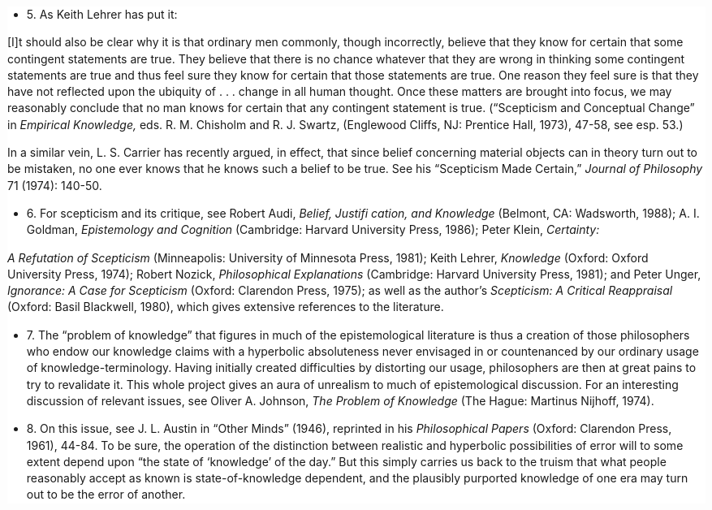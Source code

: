 -   5\. As Keith Lehrer has put it:

\[I\]t should also be clear why it is that ordinary men commonly, though
incorrectly, believe that they know for certain that some contingent
statements are true. They believe that there is no chance whatever that
they are wrong in thinking some contingent statements are true and thus
feel sure they know for certain that those statements are true. One
reason they feel sure is that they have not reflected upon the ubiquity
of . . . change in all human thought. Once these matters are brought
into focus, we may reasonably conclude that no man knows for certain
that any contingent statement is true. (“Scepticism and Conceptual
Change” in *Empirical Knowledge,*
eds. R. M. Chisholm and R. J. Swartz, (Englewood Cliffs, NJ: Prentice
Hall, 1973), 47-58, see esp. 53.)

In a similar vein, L. S. Carrier has recently argued, in effect, that
since belief concerning material objects can in theory turn out to be
mistaken, no one ever knows that he knows such a belief to be true. See
his “Scepticism Made Certain,” *Journal
of Philosophy* 71 (1974): 140-50.

-   6\. For scepticism and its critique, see Robert Audi, *Belief, Justifi cation, and
    Knowledge* (Belmont, CA: Wadsworth, 1988); A. I. Goldman,
    *Epistemology and Cognition*
    (Cambridge: Harvard University Press, 1986); Peter Klein, *Certainty:*

*A Refutation of Scepticism*
(Minneapolis: University of Minnesota Press, 1981); Keith Lehrer, *Knowledge* (Oxford: Oxford University
Press, 1974); Robert Nozick, *Philosophical Explanations* (Cambridge:
Harvard University Press, 1981); and Peter Unger, *Ignorance: A Case for Scepticism*
(Oxford: Clarendon Press, 1975); as well as the author’s *Scepticism: A Critical Reappraisal*
(Oxford: Basil Blackwell, 1980), which gives extensive references to the
literature.

-   7\. The “problem of knowledge” that figures in much of the
    epistemological literature is thus a creation of those philosophers
    who endow our knowledge claims with a hyperbolic absoluteness never
    envisaged in or countenanced by our ordinary usage of
    knowledge-terminology. Having initially created difficulties by
    distorting our usage, philosophers are then at great pains to try to
    revalidate it. This whole project gives an aura of unrealism to much
    of epistemological discussion. For an interesting discussion of
    relevant issues, see Oliver A. Johnson, *The Problem of Knowledge* (The
    Hague: Martinus Nijhoff, 1974).

-   8\. On this issue, see J. L. Austin in “Other Minds” (1946),
    reprinted in his *Philosophical
    Papers* (Oxford: Clarendon Press, 1961), 44-84. To be sure,
    the operation of the distinction between realistic and hyperbolic
    possibilities of error will to some extent depend upon “the state of
    ‘knowledge’ of the day.” But this simply carries us back to the
    truism that what people reasonably accept as known is
    state-of-knowledge dependent, and the plausibly purported knowledge
    of one era may turn out to be the error of another.
